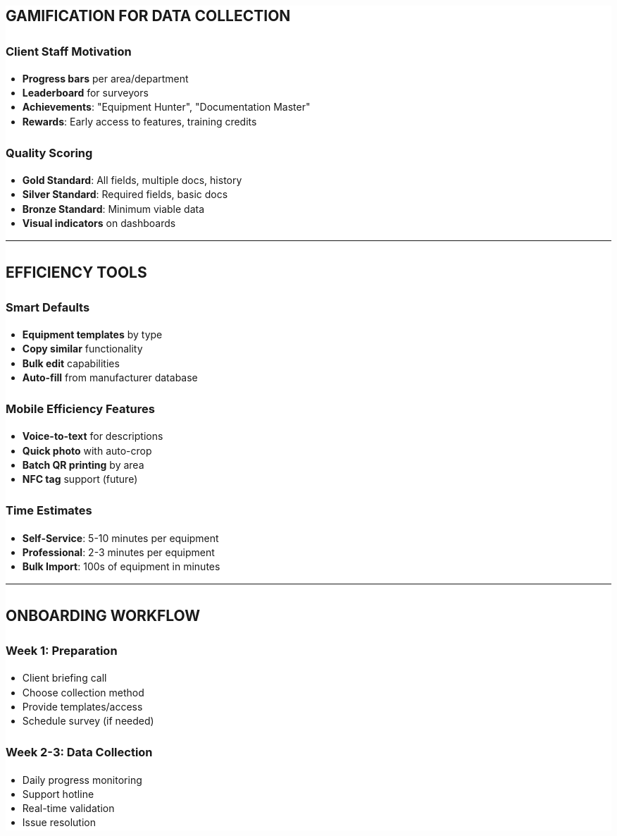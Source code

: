 
## GAMIFICATION FOR DATA COLLECTION

### Client Staff Motivation
- **Progress bars** per area/department
- **Leaderboard** for surveyors
- **Achievements**: "Equipment Hunter", "Documentation Master"
- **Rewards**: Early access to features, training credits

### Quality Scoring
- **Gold Standard**: All fields, multiple docs, history
- **Silver Standard**: Required fields, basic docs
- **Bronze Standard**: Minimum viable data
- **Visual indicators** on dashboards

---

## EFFICIENCY TOOLS

### Smart Defaults
- **Equipment templates** by type
- **Copy similar** functionality  
- **Bulk edit** capabilities
- **Auto-fill** from manufacturer database

### Mobile Efficiency Features
- **Voice-to-text** for descriptions
- **Quick photo** with auto-crop
- **Batch QR printing** by area
- **NFC tag** support (future)

### Time Estimates
- **Self-Service**: 5-10 minutes per equipment
- **Professional**: 2-3 minutes per equipment
- **Bulk Import**: 100s of equipment in minutes

---

## ONBOARDING WORKFLOW

### Week 1: Preparation
- Client briefing call
- Choose collection method
- Provide templates/access
- Schedule survey (if needed)

### Week 2-3: Data Collection
- Daily progress monitoring
- Support hotline
- Real-time validation
- Issue resolution
